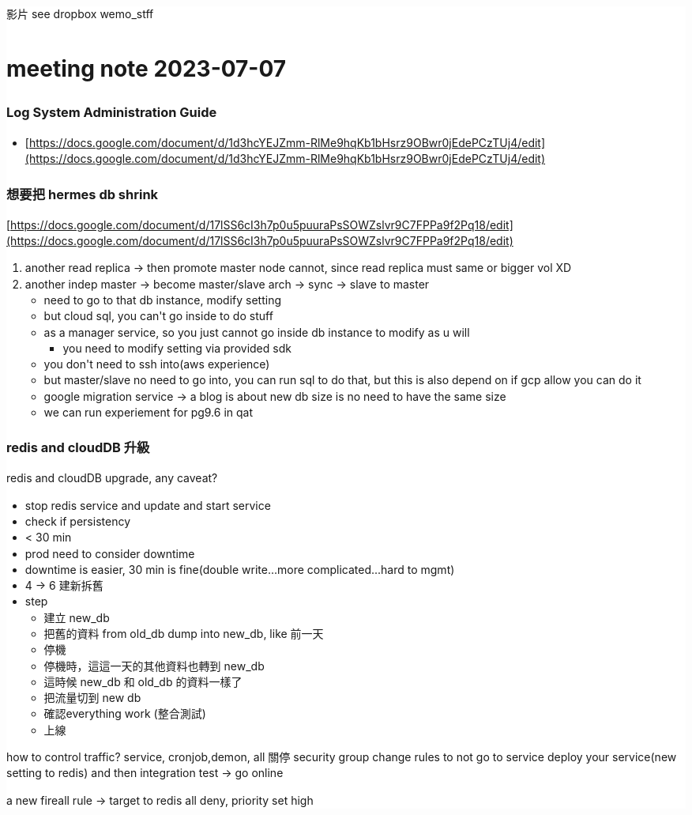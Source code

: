 
影片 see dropbox wemo_stff

# meeting note 2023-07-07

### Log System Administration Guide
- [https://docs.google.com/document/d/1d3hcYEJZmm-RlMe9hqKb1bHsrz9OBwr0jEdePCzTUj4/edit](https://docs.google.com/document/d/1d3hcYEJZmm-RlMe9hqKb1bHsrz9OBwr0jEdePCzTUj4/edit)



### 想要把 hermes db  shrink
[https://docs.google.com/document/d/17lSS6cI3h7p0u5puuraPsSOWZslvr9C7FPPa9f2Pq18/edit](https://docs.google.com/document/d/17lSS6cI3h7p0u5puuraPsSOWZslvr9C7FPPa9f2Pq18/edit)

1. another read replica -> then promote master node cannot, since read replica must same or bigger vol XD
2. another indep master -> become master/slave arch -> sync -> slave to master
    - need to go to that db instance, modify setting
    - but cloud sql, you can't go inside to do stuff
    - as a manager service, so you just cannot go inside db instance to modify as u will
        - you need to modify setting via provided sdk
    - you don't need to ssh into(aws experience)
    - but master/slave no need to go into, you can run sql to do that, but this is also depend on if gcp allow you can do it
    - google migration service -> a blog is about new db size is no need to have the same size
    - we can run experiement for pg9.6 in qat

### redis and cloudDB 升級

redis and cloudDB upgrade, any caveat?
- stop redis service and update and start service
- check if persistency
- < 30 min
- prod need to consider downtime
- downtime is easier, 30 min is fine(double write...more complicated...hard to mgmt)
- 4 -> 6 建新拆舊
- step
    - 建立 new_db
    - 把舊的資料 from old_db dump into new_db, like 前一天
    - 停機
    - 停機時，這這一天的其他資料也轉到 new_db
    - 這時候  new_db 和 old_db 的資料一樣了
    - 把流量切到 new db
    - 確認everything work (整合測試)
    - 上線

how to control traffic? service, cronjob,demon, all 關停 
security group change rules to not go to service deploy your service(new setting to redis) 
and then integration test -> go online


a new fireall rule -> target to redis all deny, priority set high
